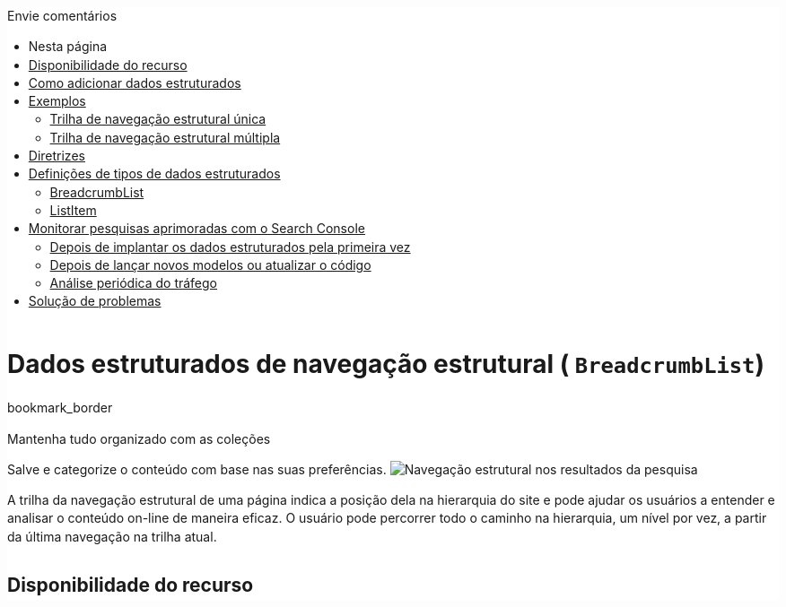

 Envie comentários



- Nesta página
- [Disponibilidade do recurso](https://developers.google.com/search/docs/appearance/structured-data/breadcrumb?hl=pt-br#availability)
- [Como adicionar dados estruturados](https://developers.google.com/search/docs/appearance/structured-data/breadcrumb?hl=pt-br#add-structured-data)
- [Exemplos](https://developers.google.com/search/docs/appearance/structured-data/breadcrumb?hl=pt-br#example)
  - [Trilha de navegação estrutural única](https://developers.google.com/search/docs/appearance/structured-data/breadcrumb?hl=pt-br#year-genre%20example)
  - [Trilha de navegação estrutural múltipla](https://developers.google.com/search/docs/appearance/structured-data/breadcrumb?hl=pt-br#html_example)
- [Diretrizes](https://developers.google.com/search/docs/appearance/structured-data/breadcrumb?hl=pt-br#guidelines)
- [Definições de tipos de dados estruturados](https://developers.google.com/search/docs/appearance/structured-data/breadcrumb?hl=pt-br#structured-data-type-definitions)
  - [BreadcrumbList](https://developers.google.com/search/docs/appearance/structured-data/breadcrumb?hl=pt-br#breadcrumb-list)
  - [ListItem](https://developers.google.com/search/docs/appearance/structured-data/breadcrumb?hl=pt-br#list-item)
- [Monitorar pesquisas aprimoradas com o Search Console](https://developers.google.com/search/docs/appearance/structured-data/breadcrumb?hl=pt-br#monitor)
  - [Depois de implantar os dados estruturados pela primeira vez](https://developers.google.com/search/docs/appearance/structured-data/breadcrumb?hl=pt-br#after-deploying)
  - [Depois de lançar novos modelos ou atualizar o código](https://developers.google.com/search/docs/appearance/structured-data/breadcrumb?hl=pt-br#after-releasing)
  - [Análise periódica do tráfego](https://developers.google.com/search/docs/appearance/structured-data/breadcrumb?hl=pt-br#analyzing-periodically)
- [Solução de problemas](https://developers.google.com/search/docs/appearance/structured-data/breadcrumb?hl=pt-br#troubleshooting)

# Dados estruturados de navegação estrutural ( `BreadcrumbList`)

bookmark\_border

Mantenha tudo organizado com as coleções


Salve e categorize o conteúdo com base nas suas preferências.
![Navegação estrutural nos resultados da pesquisa](https://developers.google.com/static/search/docs/images/breadcrumb.png?hl=pt-br)

A trilha da navegação estrutural de uma página indica a posição dela na hierarquia do site e pode
ajudar os usuários a entender e analisar o conteúdo on-line de maneira eficaz. O usuário pode percorrer todo o caminho na hierarquia, um nível por
vez, a partir da última navegação na trilha atual.

## Disponibilidade do recurso
